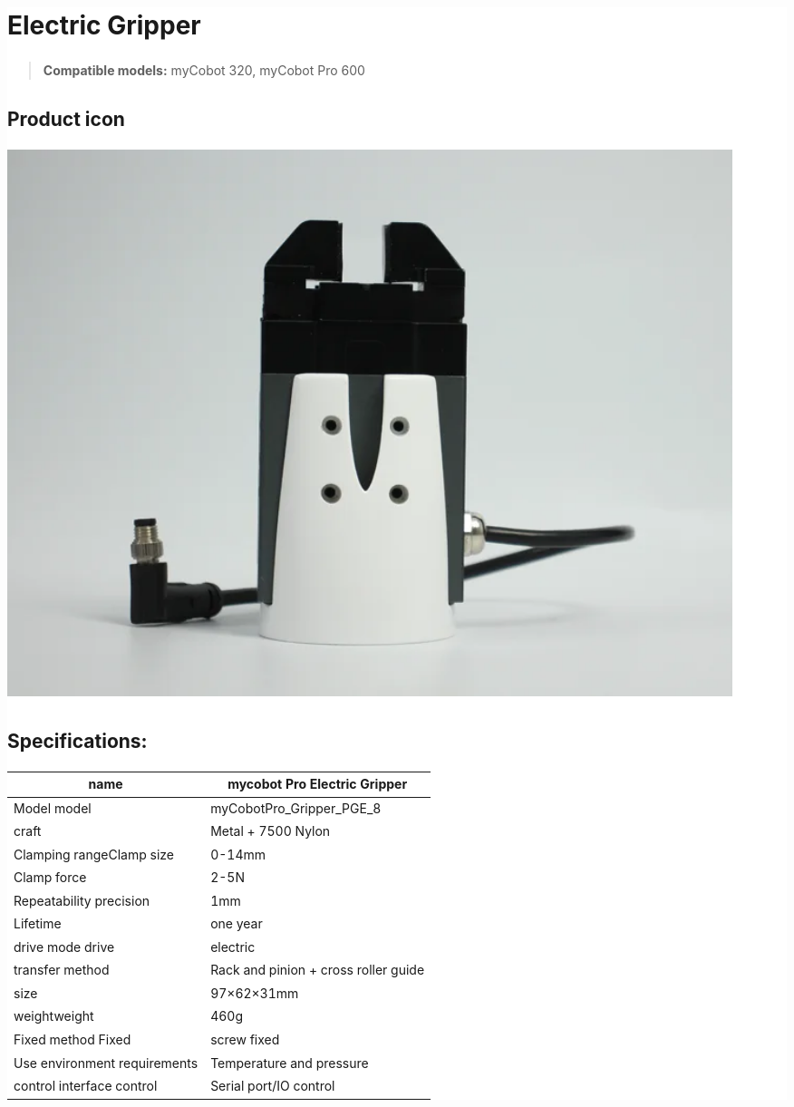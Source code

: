 # Electric Gripper

> **Compatible models:** myCobot 320, myCobot Pro 600

## Product icon

<img src="../../../resources/1-ProductIntroduction/1.4/1.4.1-Gripper/2-ElectricGripper/myCobot-Pro-EG1.jpg" alt="img-1" width="800" height=“auto” />



## Specifications:

| **name**                     | **mycobot Pro Electric Gripper**     |
| ---------------------------- | ------------------------------------ |
| Model model                  | myCobotPro_Gripper_PGE_8             |
| craft                        | Metal + 7500 Nylon                   |
| Clamping rangeClamp size     | 0-14mm                               |
| Clamp force                  | 2-5N                                 |
| Repeatability precision      | 1mm                                  |
| Lifetime                     | one year                             |
| drive mode drive             | electric                             |
| transfer method              | Rack and pinion + cross roller guide |
| size                         | 97×62×31mm                           |
| weightweight                 | 460g                                 |
| Fixed method Fixed           | screw fixed                          |
| Use environment requirements | Temperature and pressure             |
| control interface control    | Serial port/IO control               |